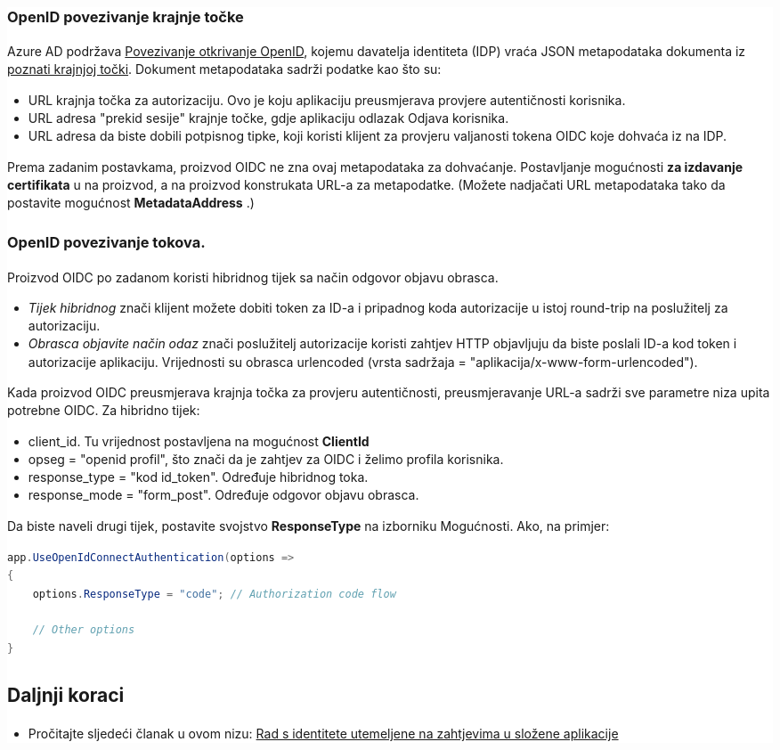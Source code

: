 ### <a name="openid-connect-endpoints"></a>OpenID povezivanje krajnje točke

Azure AD podržava [Povezivanje otkrivanje OpenID](https://openid.net/specs/openid-connect-discovery-1_0.html), kojemu davatelja identiteta (IDP) vraća JSON metapodataka dokumenta iz [poznati krajnjoj točki](https://openid.net/specs/openid-connect-discovery-1_0.html#ProviderConfig). Dokument metapodataka sadrži podatke kao što su:

-   URL krajnja točka za autorizaciju. Ovo je koju aplikaciju preusmjerava provjere autentičnosti korisnika.
-   URL adresa "prekid sesije" krajnje točke, gdje aplikaciju odlazak Odjava korisnika.
-   URL adresa da biste dobili potpisnog tipke, koji koristi klijent za provjeru valjanosti tokena OIDC koje dohvaća iz na IDP.

Prema zadanim postavkama, proizvod OIDC ne zna ovaj metapodataka za dohvaćanje. Postavljanje mogućnosti **za izdavanje certifikata** u na proizvod, a na proizvod konstrukata URL-a za metapodatke. (Možete nadjačati URL metapodataka tako da postavite mogućnost **MetadataAddress** .)

### <a name="openid-connect-flows"></a>OpenID povezivanje tokova.

Proizvod OIDC po zadanom koristi hibridnog tijek sa način odgovor objavu obrasca.

-   _Tijek hibridnog_ znači klijent možete dobiti token za ID-a i pripadnog koda autorizacije u istoj round-trip na poslužitelj za autorizaciju.
-   _Obrasca objavite način odaz_ znači poslužitelj autorizacije koristi zahtjev HTTP objavljuju da biste poslali ID-a kod token i autorizacije aplikaciju. Vrijednosti su obrasca urlencoded (vrsta sadržaja = "aplikacija/x-www-form-urlencoded").

Kada proizvod OIDC preusmjerava krajnja točka za provjeru autentičnosti, preusmjeravanje URL-a sadrži sve parametre niza upita potrebne OIDC. Za hibridno tijek:

-   client_id. Tu vrijednost postavljena na mogućnost **ClientId**
-   opseg = "openid profil", što znači da je zahtjev za OIDC i želimo profila korisnika.
-   response_type = "kod id_token". Određuje hibridnog toka.
-   response_mode = "form_post". Određuje odgovor objavu obrasca.

Da biste naveli drugi tijek, postavite svojstvo **ResponseType** na izborniku Mogućnosti. Ako, na primjer:

```csharp
app.UseOpenIdConnectAuthentication(options =>
{
    options.ResponseType = "code"; // Authorization code flow

    // Other options
}
```

## <a name="next-steps"></a>Daljnji koraci

- Pročitajte sljedeći članak u ovom nizu: [Rad s identitete utemeljene na zahtjevima u složene aplikacije][claims]



[claims]: guidance-multitenant-identity-claims.md
[cookie-options]: https://docs.asp.net/en/latest/security/authentication/cookie.html#controlling-cookie-options
[session-cookie]: https://en.wikipedia.org/wiki/HTTP_cookie#Session_cookie
[primjer aplikacije]: https://github.com/Azure-Samples/guidance-identity-management-for-multitenant-apps